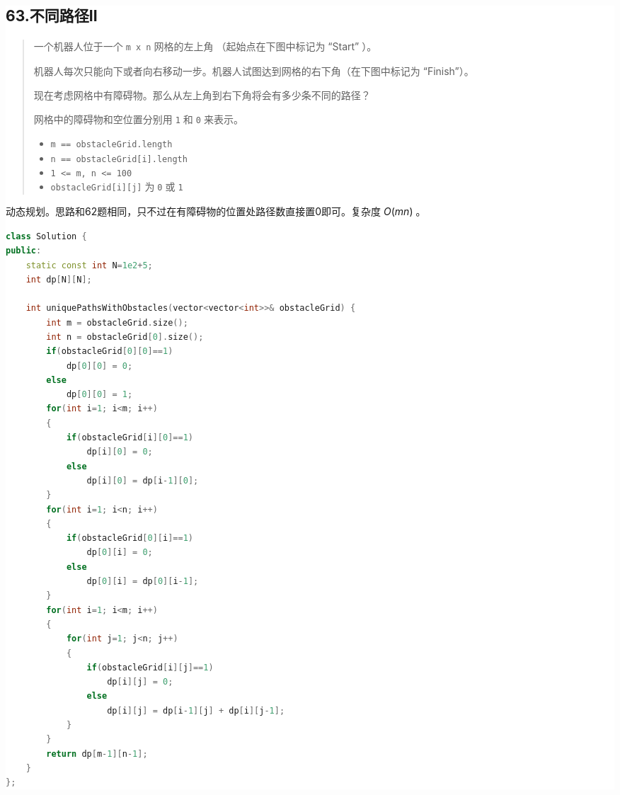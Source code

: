 
## 63.不同路径II

>一个机器人位于一个 `m x n` 网格的左上角 （起始点在下图中标记为 “Start” ）。
>
>机器人每次只能向下或者向右移动一步。机器人试图达到网格的右下角（在下图中标记为 “Finish”）。
>
>现在考虑网格中有障碍物。那么从左上角到右下角将会有多少条不同的路径？
>
>网格中的障碍物和空位置分别用 `1` 和 `0` 来表示。
>
>- `m == obstacleGrid.length`
>- `n == obstacleGrid[i].length`
>- `1 <= m, n <= 100`
>- `obstacleGrid[i][j]` 为 `0` 或 `1`

动态规划。思路和62题相同，只不过在有障碍物的位置处路径数直接置0即可。复杂度 $O(mn)$ 。

```c++
class Solution {
public:
    static const int N=1e2+5;
    int dp[N][N];

    int uniquePathsWithObstacles(vector<vector<int>>& obstacleGrid) {
        int m = obstacleGrid.size();
        int n = obstacleGrid[0].size();
        if(obstacleGrid[0][0]==1)
            dp[0][0] = 0;
        else
            dp[0][0] = 1;
        for(int i=1; i<m; i++)
        {
            if(obstacleGrid[i][0]==1)
                dp[i][0] = 0;
            else
                dp[i][0] = dp[i-1][0];
        }
        for(int i=1; i<n; i++)
        {
            if(obstacleGrid[0][i]==1)
                dp[0][i] = 0;
            else
                dp[0][i] = dp[0][i-1];
        }
        for(int i=1; i<m; i++)
        {
            for(int j=1; j<n; j++)
            {
                if(obstacleGrid[i][j]==1)
                    dp[i][j] = 0;
                else
                    dp[i][j] = dp[i-1][j] + dp[i][j-1];
            }
        }
        return dp[m-1][n-1];
    }
};
```
